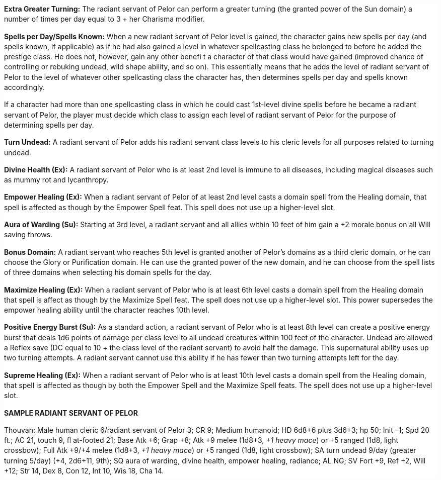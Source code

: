 **Extra Greater Turning:** The radiant servant of Pelor can perform a greater turning (the granted power of the Sun domain) a number of times per day equal to 3 + her Charisma modifier.

**Spells per Day/Spells Known:** When a new radiant servant of Pelor level is gained, the character gains new spells per day (and spells known, if applicable) as if he had also gained a level in whatever spellcasting class he belonged to before he added the prestige class. He does not, however, gain any other benefi t a character of that class would have gained (improved chance of controlling or rebuking undead, wild shape ability, and so on). This essentially means that he adds the level of radiant servant of Pelor to the level of whatever other spellcasting class the character has, then determines spells per day and spells known accordingly.

If a character had more than one spellcasting class in which he could cast 1st-level divine spells before he became a radiant servant of Pelor, the player must decide which class to assign each level of radiant servant of Pelor for the purpose of determining spells per day.

**Turn Undead:** A radiant servant of Pelor adds his radiant servant class levels to his cleric levels for all purposes related to turning undead.

**Divine Health (Ex):** A radiant servant of Pelor who is at least 2nd level is immune to all diseases, including magical diseases such as mummy rot and lycanthropy.

**Empower Healing (Ex):** When a radiant servant of Pelor of at least 2nd level casts a domain spell from the Healing domain, that spell is affected as though by the Empower Spell feat. This spell does not use up a higher-level slot.

**Aura of Warding (Su):** Starting at 3rd level, a radiant servant and all allies within 10 feet of him gain a +2 morale bonus on all Will saving throws.

**Bonus Domain:** A radiant servant who reaches 5th level is granted another of Pelor’s domains as a third cleric domain, or he can choose the Glory or Purification domain. He can use the granted power of the new domain, and he can choose from the spell lists of three domains when selecting his domain spells for the day.

**Maximize Healing (Ex):** When a radiant servant of Pelor who is at least 6th level casts a domain spell from the Healing domain that spell is affect as though by the Maximize Spell feat. The spell does not use up a higher-level slot. This power supersedes the empower healing ability until the character reaches 10th level.

**Positive Energy Burst (Su):** As a standard action, a radiant servant of Pelor who is at least 8th level can create a positive energy burst that deals 1d6 points of damage per class level to all undead creatures within 100 feet of the character. Undead are allowed a Reflex save (DC equal to 10 + the class level of the radiant servant) to avoid half the damage. This supernatural ability uses up two turning attempts. A radiant servant cannot use this ability if he has fewer than two turning attempts left for the day.

**Supreme Healing (Ex):** When a radiant servant of Pelor who is at least 10th level casts a domain spell from the Healing domain, that spell is affected as though by both the Empower Spell and the Maximize Spell feats. The spell does not use up a higher-level slot.

**SAMPLE RADIANT SERVANT OF PELOR**

Thouvan: Male human cleric 6/radiant servant of Pelor 3; CR 9; Medium humanoid; HD 6d8+6 plus 3d6+3; hp 50; Init –1; Spd 20 ft.; AC 21, touch 9, fl at-footed 21; Base Atk +6; Grap +8; Atk +9 melee (1d8+3, *+1 heavy mace*) or +5 ranged (1d8, light crossbow); Full Atk +9/+4 melee (1d8+3, *+1 heavy mace*) or +5 ranged (1d8, light crossbow); SA turn undead 9/day (greater turning 5/day) (+4, 2d6+11, 9th); SQ aura of warding, divine health, empower healing, radiance; AL NG; SV Fort +9, Ref +2, Will +12; Str 14, Dex 8, Con 12, Int 10, Wis 18, Cha 14.
